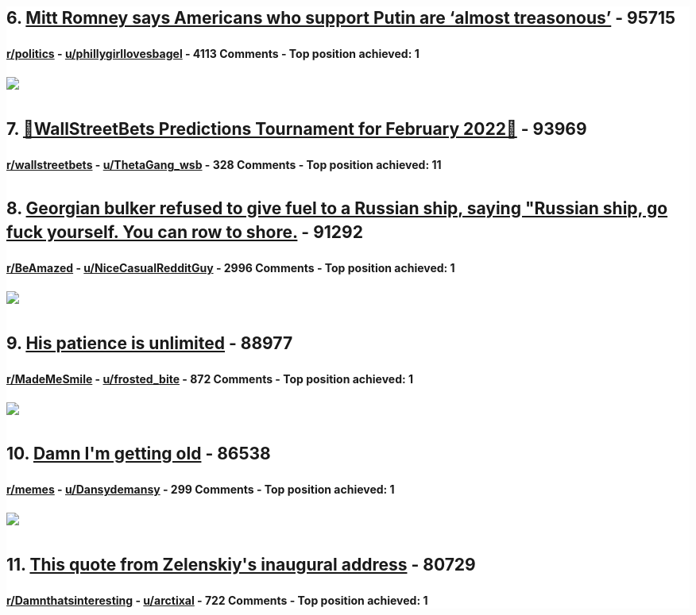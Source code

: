 ## 6. [Mitt Romney says Americans who support Putin are ‘almost treasonous’](http://reddit.com/r/politics/comments/t2suj2/mitt_romney_says_americans_who_support_putin_are/) - 95715
#### [r/politics](http://reddit.com/r/politics) - [u/phillygirllovesbagel](http://reddit.com/u/phillygirllovesbagel) - 4113 Comments - Top position achieved: 1

<a href="https://www.independent.co.uk/news/world/americas/us-politics/mitt-romney-ukraine-treason-tucker-carlson-b2024408.html"><img src="https://b.thumbs.redditmedia.com/dRgffmiX0QCeyidt3bWF0GQXJ28AAb7A6SpaYi2cMXc.jpg"></img></a>

## 7. [🔮WallStreetBets Predictions Tournament for February 2022🔮](http://reddit.com/r/wallstreetbets/comments/smgdom/wallstreetbets_predictions_tournament_for/) - 93969
#### [r/wallstreetbets](http://reddit.com/r/wallstreetbets) - [u/ThetaGang_wsb](http://reddit.com/u/ThetaGang_wsb) - 328 Comments - Top position achieved: 11

## 8. [Georgian bulker refused to give fuel to a Russian ship, saying "Russian ship, go fuck yourself. You can row to shore.](http://reddit.com/r/BeAmazed/comments/t2s0lb/georgian_bulker_refused_to_give_fuel_to_a_russian/) - 91292
#### [r/BeAmazed](http://reddit.com/r/BeAmazed) - [u/NiceCasualRedditGuy](http://reddit.com/u/NiceCasualRedditGuy) - 2996 Comments - Top position achieved: 1

<a href="https://v.redd.it/xtcckgcllek81"><img src="https://b.thumbs.redditmedia.com/bUx5-_VMxiDhPd903M3dQxUfg_TCv4bDql0XnWzxL7g.jpg"></img></a>

## 9. [His patience is unlimited](http://reddit.com/r/MadeMeSmile/comments/t2mx3k/his_patience_is_unlimited/) - 88977
#### [r/MadeMeSmile](http://reddit.com/r/MadeMeSmile) - [u/frosted_bite](http://reddit.com/u/frosted_bite) - 872 Comments - Top position achieved: 1

<a href="https://v.redd.it/57p9szxs9dk81"><img src="https://b.thumbs.redditmedia.com/IYLxNoxhe73eWhbC1JJHHVAuODy18zcMKH3dfIyZcKs.jpg"></img></a>

## 10. [Damn I'm getting old](http://reddit.com/r/memes/comments/t2jorm/damn_im_getting_old/) - 86538
#### [r/memes](http://reddit.com/r/memes) - [u/Dansydemansy](http://reddit.com/u/Dansydemansy) - 299 Comments - Top position achieved: 1

<a href="https://i.redd.it/gcprr00g6ck81.gif"><img src="https://a.thumbs.redditmedia.com/MBLCfr-E87f5Kt1IQUZZEQP0bGqZoR3CzpYsNeuw_i0.jpg"></img></a>

## 11. [This quote from Zelenskiy's inaugural address](http://reddit.com/r/Damnthatsinteresting/comments/t2jt8x/this_quote_from_zelenskiys_inaugural_address/) - 80729
#### [r/Damnthatsinteresting](http://reddit.com/r/Damnthatsinteresting) - [u/arctixal](http://reddit.com/u/arctixal) - 722 Comments - Top position achieved: 1
